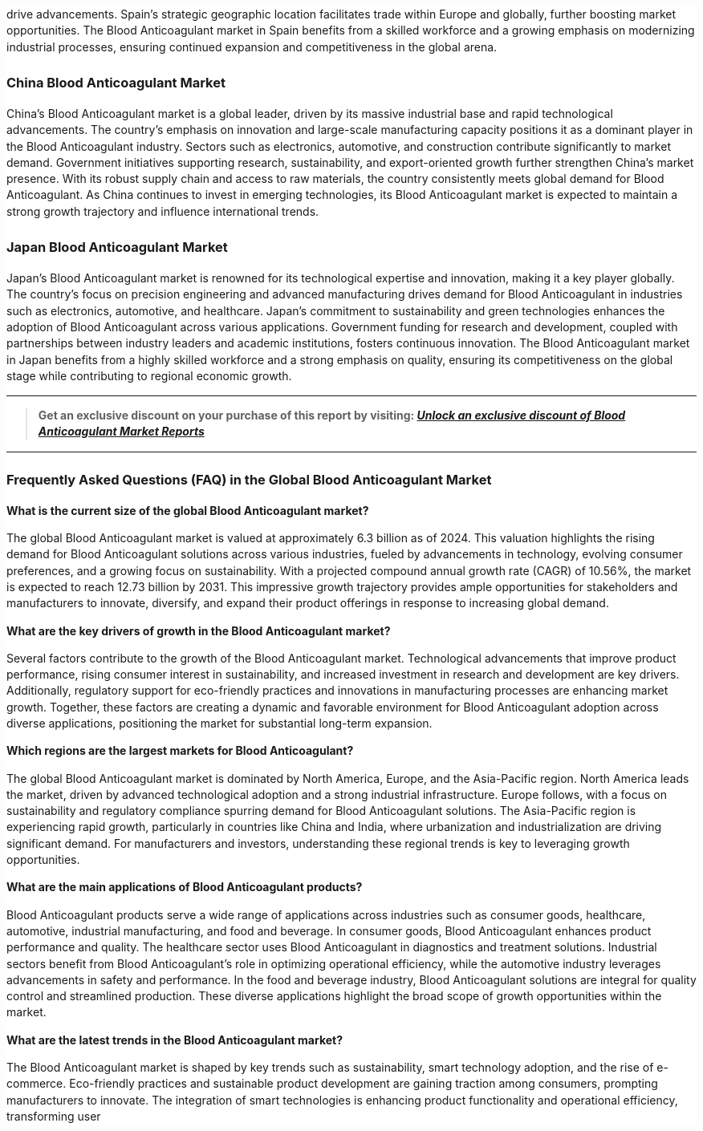 drive advancements. Spain&rsquo;s strategic geographic location facilitates trade within Europe and globally, further boosting market opportunities. The Blood Anticoagulant market in Spain benefits from a skilled workforce and a growing emphasis on modernizing industrial processes, ensuring continued expansion and competitiveness in the global arena.</p><h3>China Blood Anticoagulant Market</h3><p>China&rsquo;s Blood Anticoagulant market is a global leader, driven by its massive industrial base and rapid technological advancements. The country&rsquo;s emphasis on innovation and large-scale manufacturing capacity positions it as a dominant player in the Blood Anticoagulant industry. Sectors such as electronics, automotive, and construction contribute significantly to market demand. Government initiatives supporting research, sustainability, and export-oriented growth further strengthen China&rsquo;s market presence. With its robust supply chain and access to raw materials, the country consistently meets global demand for Blood Anticoagulant. As China continues to invest in emerging technologies, its Blood Anticoagulant market is expected to maintain a strong growth trajectory and influence international trends.</p><h3>Japan Blood Anticoagulant Market</h3><p>Japan&rsquo;s Blood Anticoagulant market is renowned for its technological expertise and innovation, making it a key player globally. The country&rsquo;s focus on precision engineering and advanced manufacturing drives demand for Blood Anticoagulant in industries such as electronics, automotive, and healthcare. Japan&rsquo;s commitment to sustainability and green technologies enhances the adoption of Blood Anticoagulant across various applications. Government funding for research and development, coupled with partnerships between industry leaders and academic institutions, fosters continuous innovation. The Blood Anticoagulant market in Japan benefits from a highly skilled workforce and a strong emphasis on quality, ensuring its competitiveness on the global stage while contributing to regional economic growth.</p><hr /><blockquote><p><strong>Get an exclusive discount on your purchase of this report by visiting: <em><a href="://marketresearchpulse.com/ask-for-discount/112923?utm_source=Github&amp;utm_medium=025">Unlock an exclusive discount of Blood Anticoagulant Market Reports</a></em>&nbsp;</strong></p></blockquote><hr /><h3>Frequently Asked Questions (FAQ) in the Global Blood Anticoagulant Market</h3><p><strong>What is the current size of the global Blood Anticoagulant market?</strong></p><p>The global Blood Anticoagulant market is valued at approximately 6.3 billion as of 2024. This valuation highlights the rising demand for Blood Anticoagulant solutions across various industries, fueled by advancements in technology, evolving consumer preferences, and a growing focus on sustainability. With a projected compound annual growth rate (CAGR) of 10.56%, the market is expected to reach 12.73 billion by 2031. This impressive growth trajectory provides ample opportunities for stakeholders and manufacturers to innovate, diversify, and expand their product offerings in response to increasing global demand.</p><p><strong>What are the key drivers of growth in the Blood Anticoagulant market?</strong></p><p>Several factors contribute to the growth of the Blood Anticoagulant market. Technological advancements that improve product performance, rising consumer interest in sustainability, and increased investment in research and development are key drivers. Additionally, regulatory support for eco-friendly practices and innovations in manufacturing processes are enhancing market growth. Together, these factors are creating a dynamic and favorable environment for Blood Anticoagulant adoption across diverse applications, positioning the market for substantial long-term expansion.</p><p><strong>Which regions are the largest markets for Blood Anticoagulant?</strong></p><p>The global Blood Anticoagulant market is dominated by North America, Europe, and the Asia-Pacific region. North America leads the market, driven by advanced technological adoption and a strong industrial infrastructure. Europe follows, with a focus on sustainability and regulatory compliance spurring demand for Blood Anticoagulant solutions. The Asia-Pacific region is experiencing rapid growth, particularly in countries like China and India, where urbanization and industrialization are driving significant demand. For manufacturers and investors, understanding these regional trends is key to leveraging growth opportunities.</p><p><strong>What are the main applications of Blood Anticoagulant products?</strong></p><p>Blood Anticoagulant products serve a wide range of applications across industries such as consumer goods, healthcare, automotive, industrial manufacturing, and food and beverage. In consumer goods, Blood Anticoagulant enhances product performance and quality. The healthcare sector uses Blood Anticoagulant in diagnostics and treatment solutions. Industrial sectors benefit from Blood Anticoagulant&rsquo;s role in optimizing operational efficiency, while the automotive industry leverages advancements in safety and performance. In the food and beverage industry, Blood Anticoagulant solutions are integral for quality control and streamlined production. These diverse applications highlight the broad scope of growth opportunities within the market.</p><p><strong>What are the latest trends in the Blood Anticoagulant market?</strong></p><p>The Blood Anticoagulant market is shaped by key trends such as sustainability, smart technology adoption, and the rise of e-commerce. Eco-friendly practices and sustainable product development are gaining traction among consumers, prompting manufacturers to innovate. The integration of smart technologies is enhancing product functionality and operational efficiency, transforming user